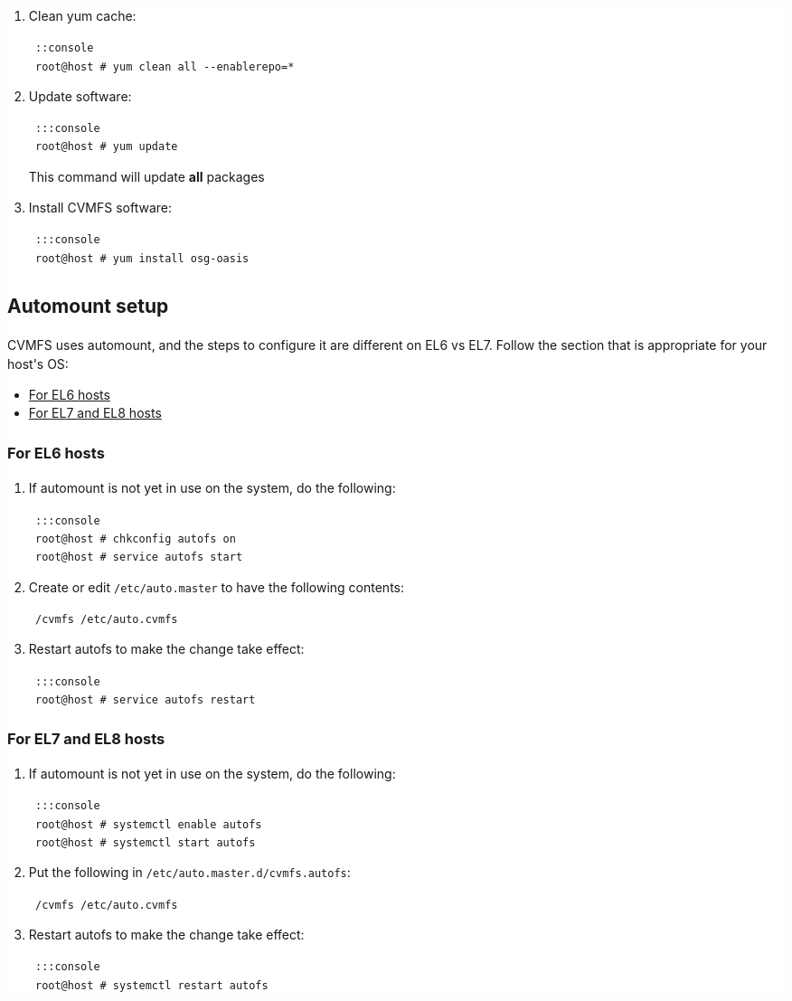 1. Clean yum cache:

        ::console
        root@host # yum clean all --enablerepo=*

2. Update software:

        :::console
        root@host # yum update

    This command will update **all** packages

3. Install CVMFS software:

        :::console
        root@host # yum install osg-oasis

## Automount setup

CVMFS uses automount, and the steps to configure it are different on EL6 vs EL7. Follow the section that is appropriate for your host's OS:

* [For EL6 hosts](#for-el6-hosts)
* [For EL7 and EL8 hosts](#for-el7-and-el8-hosts)

### For EL6 hosts

1. If automount is not yet in use on the system, do the following:

        :::console
        root@host # chkconfig autofs on
        root@host # service autofs start

1. Create or edit `/etc/auto.master` to have the following contents:

        /cvmfs /etc/auto.cvmfs

1. Restart autofs to make the change take effect:

        :::console
        root@host # service autofs restart

### For EL7 and EL8 hosts

1. If automount is not yet in use on the system, do the following:

        :::console
        root@host # systemctl enable autofs
        root@host # systemctl start autofs

1. Put the following in `/etc/auto.master.d/cvmfs.autofs`:

        /cvmfs /etc/auto.cvmfs
      
1. Restart autofs to make the change take effect:

        :::console
        root@host # systemctl restart autofs
